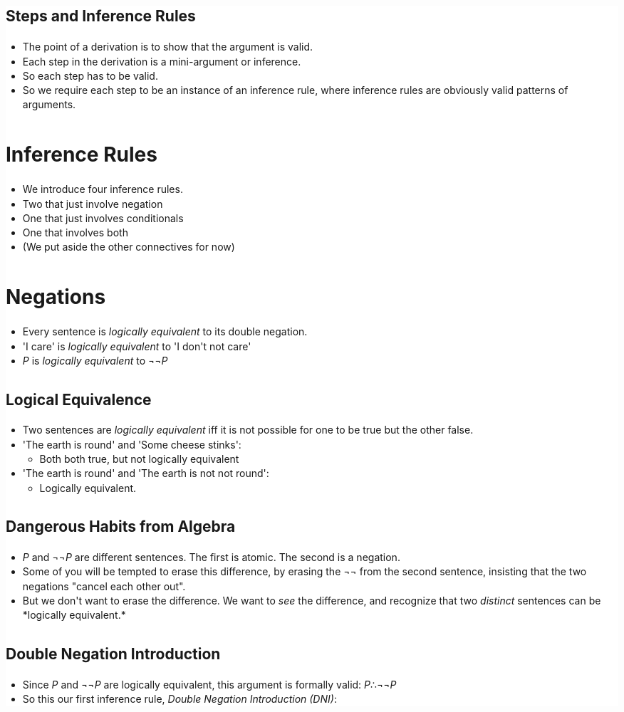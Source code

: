 ## Steps and Inference Rules

-   The point of a derivation is to show that the argument is valid.
-   Each step in the derivation is a mini-argument or inference.
-   So each step has to be valid.
-   So we require each step to be an instance of an 
    inference rule, where inference rules are obviously valid patterns of arguments.

# Inference Rules

-   We introduce four inference rules.
-   Two that just involve negation
-   One that just involves conditionals
-   One that involves both
-   (We put aside the other connectives for now)

# Negations

-   Every sentence is *logically equivalent* to its double negation.
-   'I care' is *logically equivalent* to 'I don't not care'
-   $P$ is *logically equivalent* to $\neg \neg P$

## Logical Equivalence

-   Two sentences are *logically equivalent* iff it is not possible for one to
    be true but the other false. 
-   'The earth is round' and 'Some cheese stinks':
    -   Both both true, but not logically equivalent
-   'The earth is round' and 'The earth is not not round':
    -   Logically equivalent.

## Dangerous Habits from Algebra

-   $P$ and $\neg \neg P$ are different sentences. The first is atomic. The
    second is a negation.
-   Some of you will be tempted to erase this difference, by erasing the
    $\neg \neg$ from the second sentence, insisting that the two negations
    "cancel each other out".
-   But we don't want to erase the difference. We want to *see* the
    difference, and recognize that two *distinct* sentences can be \*logically
    equivalent.*

## Double Negation Introduction

-   Since $P$ and $\neg \neg P$ are logically equivalent, this argument is
    formally valid: $P ∴ \neg \neg P$
-   So this our first inference rule, *Double Negation Introduction (DNI)*:

<div class=standardform>
